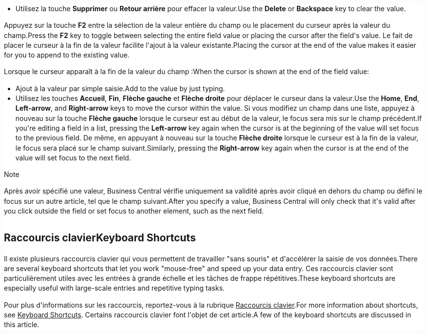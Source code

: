 - <span data-ttu-id="58c9a-135">Utilisez la touche **Supprimer** ou **Retour arrière** pour effacer la valeur.</span><span class="sxs-lookup"><span data-stu-id="58c9a-135">Use the **Delete** or **Backspace** key to clear the value.</span></span>

<span data-ttu-id="58c9a-136">Appuyez sur la touche **F2** entre la sélection de la valeur entière du champ ou le placement du curseur après la valeur du champ.</span><span class="sxs-lookup"><span data-stu-id="58c9a-136">Press the **F2** key to toggle between selecting the entire field value or placing the cursor after the field's value.</span></span> <span data-ttu-id="58c9a-137">Le fait de placer le curseur à la fin de la valeur facilite l'ajout à la valeur existante.</span><span class="sxs-lookup"><span data-stu-id="58c9a-137">Placing the cursor at the end of the value makes it easier for you to append to the existing value.</span></span>

<span data-ttu-id="58c9a-138">Lorsque le curseur apparaît à la fin de la valeur du champ :</span><span class="sxs-lookup"><span data-stu-id="58c9a-138">When the cursor is shown at the end of the field value:</span></span>
- <span data-ttu-id="58c9a-139">Ajout à la valeur par simple saisie.</span><span class="sxs-lookup"><span data-stu-id="58c9a-139">Add to the value by just typing.</span></span>
- <span data-ttu-id="58c9a-140">Utilisez les touches **Accueil**, **Fin**, **Flèche gauche** et **Flèche droite** pour déplacer le curseur dans la valeur.</span><span class="sxs-lookup"><span data-stu-id="58c9a-140">Use the **Home**, **End**, **Left-arrow**, and **Right-arrow** keys to move the cursor within the value.</span></span> <span data-ttu-id="58c9a-141">Si vous modifiez un champ dans une liste, appuyez à nouveau sur la touche **Flèche gauche** lorsque le curseur est au début de la valeur, le focus sera mis sur le champ précédent.</span><span class="sxs-lookup"><span data-stu-id="58c9a-141">If you're editing a field in a list, pressing the **Left-arrow** key again when the cursor is at the beginning of the value will set focus to the previous field.</span></span> <span data-ttu-id="58c9a-142">De même, en appuyant à nouveau sur la touche **Flèche droite** lorsque le curseur est à la fin de la valeur, le focus sera placé sur le champ suivant.</span><span class="sxs-lookup"><span data-stu-id="58c9a-142">Similarly, pressing the **Right-arrow** key again when the cursor is at the end of the value will set focus to the next field.</span></span>

> [!NOTE]
> <span data-ttu-id="58c9a-143">Après avoir spécifié une valeur, Business Central vérifie uniquement sa validité après avoir cliqué en dehors du champ ou défini le focus sur un autre article, tel que le champ suivant.</span><span class="sxs-lookup"><span data-stu-id="58c9a-143">After you specify a value, Business Central will only check that it's valid after you click outside the field or set focus to another element, such as the next field.</span></span>  


## <a name="keyboard-shortcuts"></a><span data-ttu-id="58c9a-144">Raccourcis clavier</span><span class="sxs-lookup"><span data-stu-id="58c9a-144">Keyboard Shortcuts</span></span>

<span data-ttu-id="58c9a-145">Il existe plusieurs raccourcis clavier qui vous permettent de travailler "sans souris" et d'accélérer la saisie de vos données.</span><span class="sxs-lookup"><span data-stu-id="58c9a-145">There are several keyboard shortcuts that let you work "mouse-free" and speed up your data entry.</span></span> <span data-ttu-id="58c9a-146">Ces raccourcis clavier sont particulièrement utiles avec les entrées à grande échelle et les tâches de frappe répétitives.</span><span class="sxs-lookup"><span data-stu-id="58c9a-146">These keyboard shortcuts are especially useful with large-scale entries and repetitive typing tasks.</span></span>

<span data-ttu-id="58c9a-147">Pour plus d'informations sur les raccourcis, reportez-vous à la rubrique [Raccourcis clavier](keyboard-shortcuts.md).</span><span class="sxs-lookup"><span data-stu-id="58c9a-147">For more information about shortcuts, see [Keyboard Shortcuts](keyboard-shortcuts.md).</span></span> <span data-ttu-id="58c9a-148">Certains raccourcis clavier font l'objet de cet article.</span><span class="sxs-lookup"><span data-stu-id="58c9a-148">A few of the keyboard shortcuts are discussed in this article.</span></span>
